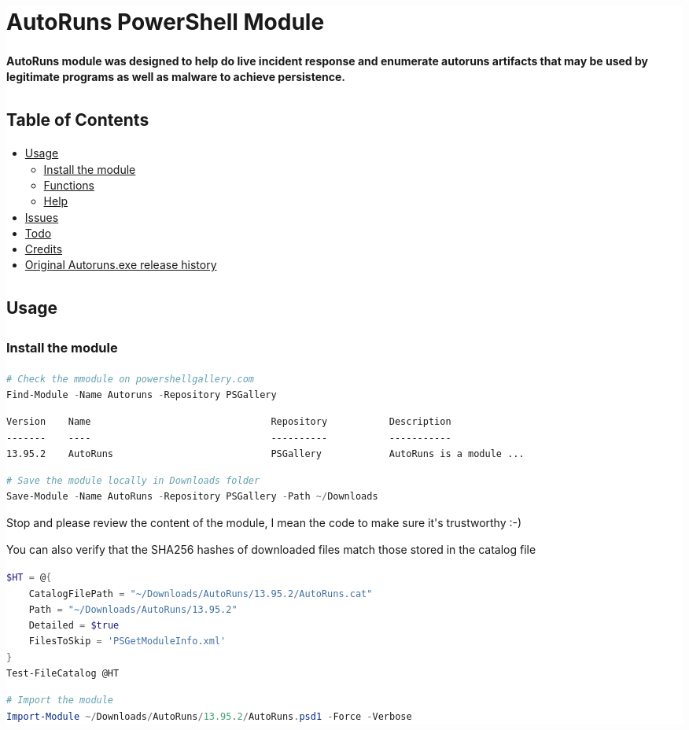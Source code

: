 ﻿AutoRuns PowerShell Module
==========================

**AutoRuns module was designed to help do live incident response and enumerate autoruns artifacts that may be used by legitimate programs as well as malware to achieve persistence.**

## Table of Contents  
* [Usage](#Usage)
  * [Install the module](#Install)
  * [Functions](#Functions)
  * [Help](#Help)
* [Issues](#issues)
* [Todo](#Todo)
* [Credits](#Credits)
* [Original Autoruns.exe release history](#AutorunsHistory)

<a name="Usage"/>

## Usage

<a name="Install"/>

### Install the module

```powershell
# Check the mmodule on powershellgallery.com
Find-Module -Name Autoruns -Repository PSGallery
```
```
Version    Name                                Repository           Description
-------    ----                                ----------           -----------                                   
13.95.2    AutoRuns                            PSGallery            AutoRuns is a module ...
```

```powershell
# Save the module locally in Downloads folder
Save-Module -Name AutoRuns -Repository PSGallery -Path ~/Downloads
```

Stop and please review the content of the module, I mean the code to make sure it's trustworthy :-)

You can also verify that the SHA256 hashes of downloaded files match those stored in the catalog file
```powershell
$HT = @{
    CatalogFilePath = "~/Downloads/AutoRuns/13.95.2/AutoRuns.cat"
    Path = "~/Downloads/AutoRuns/13.95.2"
    Detailed = $true
    FilesToSkip = 'PSGetModuleInfo.xml'
}
Test-FileCatalog @HT
```

```powershell
# Import the module
Import-Module ~/Downloads/AutoRuns/13.95.2/AutoRuns.psd1 -Force -Verbose
```
